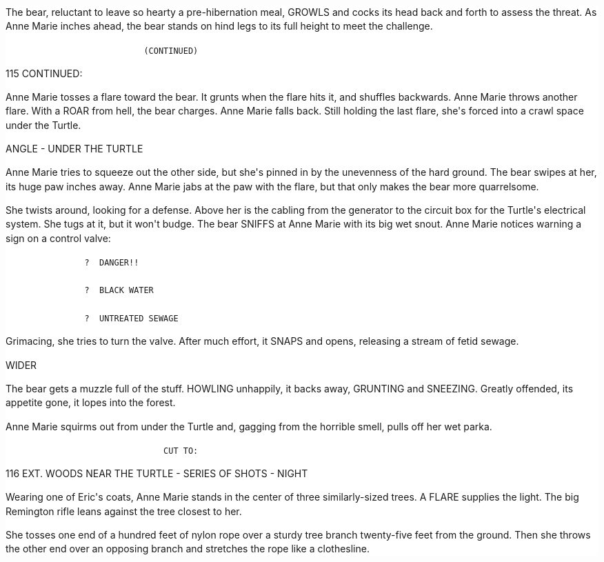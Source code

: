 The bear, reluctant to leave so hearty a pre-hibernation
meal, GROWLS and cocks its head back and forth to assess the
threat.  As Anne Marie inches ahead, the bear stands on hind
legs to its full height to meet the challenge.
								
								(CONTINUED)
115  CONTINUED:

Anne Marie tosses a flare toward the bear.  It grunts when
the flare hits it, and shuffles backwards.  Anne Marie
throws another flare.  With a ROAR from hell, the bear
charges.  Anne Marie falls back.  Still holding the last
flare, she's forced into a crawl space under the Turtle.

ANGLE - UNDER THE TURTLE

Anne Marie tries to squeeze out the other side, but she's
pinned in by the unevenness of the hard ground.  The bear
swipes at her, its huge paw inches away.  Anne Marie jabs at
the paw with the flare, but that only makes the bear more
quarrelsome.

She twists around, looking for a defense.  Above her is the
cabling from the generator to the circuit box for the
Turtle's electrical system.  She tugs at it, but it won't
budge.  The bear SNIFFS at Anne Marie with its big wet
snout.  Anne Marie notices warning a sign on a control
valve:
					
					?  DANGER!!
					
					?  BLACK WATER
					
					?  UNTREATED SEWAGE

Grimacing, she tries to turn the valve.  After much effort,
it SNAPS and opens, releasing a stream of fetid sewage.

WIDER

The bear gets a muzzle full of the stuff.  HOWLING
unhappily, it backs away, GRUNTING and SNEEZING.  Greatly
offended, its appetite gone, it lopes into the forest.

Anne Marie squirms out from under the Turtle and, gagging
from the horrible smell, pulls off her wet parka.
									
									CUT TO:

116  EXT.  WOODS NEAR THE TURTLE - SERIES OF SHOTS - NIGHT

Wearing one of Eric's coats, Anne Marie stands in the center
of three similarly-sized trees.  A FLARE supplies the light.
The big Remington rifle leans against the tree closest to
her.

She tosses one end of a hundred feet of nylon rope over a
sturdy tree branch twenty-five feet from the ground.  Then
she throws the other end over an opposing branch and
stretches the rope like a clothesline.
								